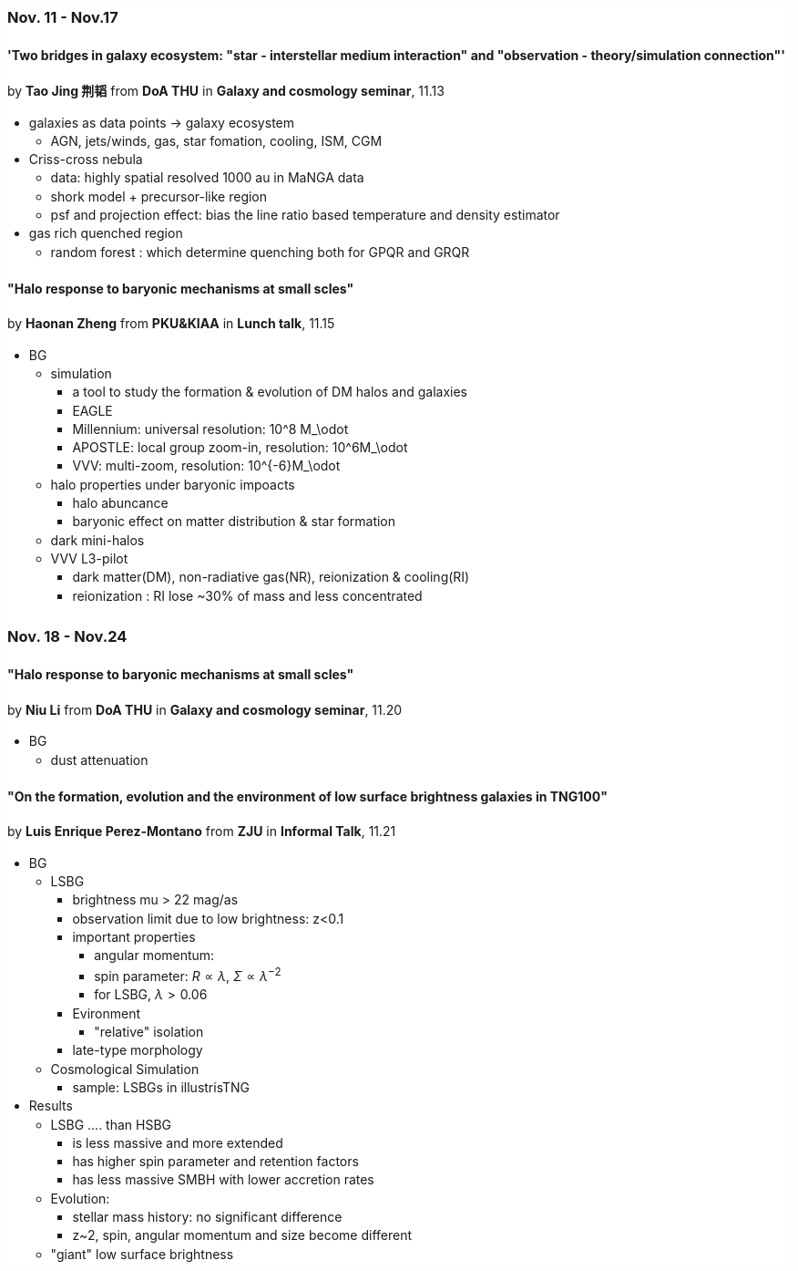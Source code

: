 ### Nov. 11 - Nov.17
#### 'Two bridges in galaxy ecosystem: "star - interstellar medium interaction" and "observation - theory/simulation connection"'
by **Tao Jing 荆韬** from **DoA THU** in **Galaxy and cosmology seminar**, 11.13
- galaxies as data points -> galaxy ecosystem
    - AGN, jets/winds, gas, star fomation, cooling, ISM, CGM
- Criss-cross nebula
    - data: highly spatial resolved 1000 au in MaNGA data
    - shork model + precursor-like region
    - psf and projection effect: bias the line ratio based temperature and density estimator
- gas rich quenched region
    - random forest : which determine quenching both for GPQR and GRQR

#### "Halo response to baryonic mechanisms at small scles"
by **Haonan Zheng** from **PKU&KIAA** in **Lunch talk**, 11.15
- BG
    - simulation
        - a tool to study the formation & evolution of DM halos and galaxies
        - EAGLE
        - Millennium: universal resolution: 10^8 M_\odot
        - APOSTLE: local group zoom-in, resolution: 10^6M_\odot
        - VVV: multi-zoom, resolution: 10^{-6}M_\odot
    - halo properties under baryonic impoacts
        - halo abuncance 
        - baryonic effect on matter distribution & star formation
    - dark mini-halos
    - VVV L3-pilot
        - dark matter(DM), non-radiative gas(NR), reionization & cooling(RI)
        - reionization : RI lose ~30% of mass and less concentrated

### Nov. 18 - Nov.24
#### "Halo response to baryonic mechanisms at small scles"
by **Niu Li** from **DoA THU** in **Galaxy and cosmology seminar**, 11.20
- BG
    - dust attenuation

#### "On the formation, evolution and the environment of low surface brightness galaxies in TNG100"
by **Luis Enrique Perez-Montano** from **ZJU** in **Informal Talk**, 11.21
- BG
    - LSBG
        - brightness mu > 22 mag/as
        - observation limit due to low brightness: z<0.1
        - important properties
            - angular momentum: 
            - spin parameter: $R\propto \lambda$, $\Sigma\propto \lambda^{-2}$
            - for LSBG, $\lambda >0.06$
        - Evironment
            - "relative" isolation
        - late-type morphology
    - Cosmological Simulation
        - sample: LSBGs in illustrisTNG
- Results
    - LSBG  .... than HSBG
        - is less massive and more extended 
        - has higher spin parameter and retention factors
        - has less massive SMBH with lower accretion rates
    - Evolution:
        - stellar mass history: no significant difference
        - z~2, spin, angular momentum and size become different
    - "giant" low surface brightness